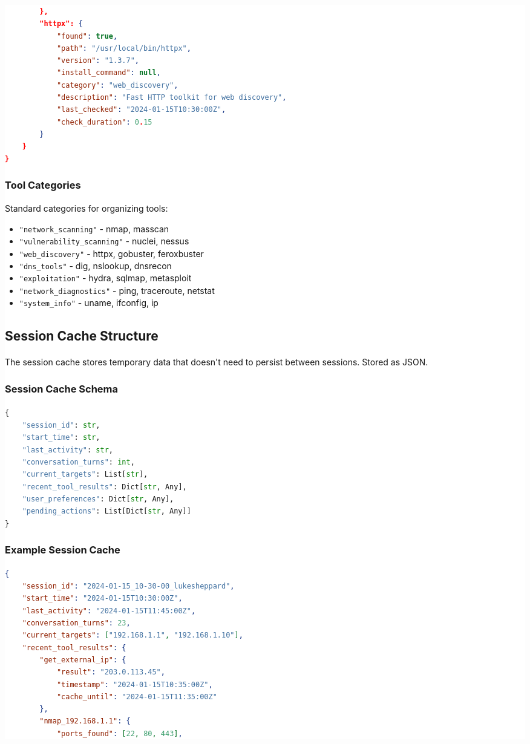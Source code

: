 ```json
        },
        "httpx": {
            "found": true,
            "path": "/usr/local/bin/httpx",
            "version": "1.3.7",
            "install_command": null,
            "category": "web_discovery",
            "description": "Fast HTTP toolkit for web discovery",
            "last_checked": "2024-01-15T10:30:00Z",
            "check_duration": 0.15
        }
    }
}
```

### Tool Categories

Standard categories for organizing tools:

- `"network_scanning"` - nmap, masscan
- `"vulnerability_scanning"` - nuclei, nessus
- `"web_discovery"` - httpx, gobuster, feroxbuster
- `"dns_tools"` - dig, nslookup, dnsrecon
- `"exploitation"` - hydra, sqlmap, metasploit
- `"network_diagnostics"` - ping, traceroute, netstat
- `"system_info"` - uname, ifconfig, ip

## Session Cache Structure

The session cache stores temporary data that doesn't need to persist between sessions. Stored as JSON.

### Session Cache Schema

```python
{
    "session_id": str,
    "start_time": str,
    "last_activity": str,
    "conversation_turns": int,
    "current_targets": List[str],
    "recent_tool_results": Dict[str, Any],
    "user_preferences": Dict[str, Any],
    "pending_actions": List[Dict[str, Any]]
}
```

### Example Session Cache

```json
{
    "session_id": "2024-01-15_10-30-00_lukesheppard",
    "start_time": "2024-01-15T10:30:00Z",
    "last_activity": "2024-01-15T11:45:00Z",
    "conversation_turns": 23,
    "current_targets": ["192.168.1.1", "192.168.1.10"],
    "recent_tool_results": {
        "get_external_ip": {
            "result": "203.0.113.45",
            "timestamp": "2024-01-15T10:35:00Z",
            "cache_until": "2024-01-15T11:35:00Z"
        },
        "nmap_192.168.1.1": {
            "ports_found": [22, 80, 443],
```
